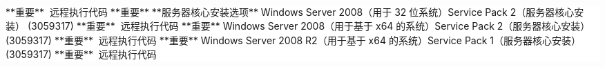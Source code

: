 </td>
<td style="border:1px solid black;">
**重要**   
远程执行代码

</td>
<td style="border:1px solid black;">
**重要**

</td>
</tr>
<tr>
<td style="border:1px solid black;" colspan="3">
**服务器核心安装选项**

</td>
</tr>
<tr>
<td style="border:1px solid black;">
Windows Server 2008（用于 32 位系统）Service Pack 2（服务器核心安装）  
(3059317)

</td>
<td style="border:1px solid black;">
**重要**   
远程执行代码

</td>
<td style="border:1px solid black;">
**重要**

</td>
</tr>
<tr>
<td style="border:1px solid black;">
Windows Server 2008（用于基于 x64 的系统）Service Pack 2（服务器核心安装）  
(3059317)

</td>
<td style="border:1px solid black;">
**重要**   
远程执行代码

</td>
<td style="border:1px solid black;">
**重要**

</td>
</tr>
<tr>
<td style="border:1px solid black;">
Windows Server 2008 R2（用于基于 x64 的系统）Service Pack 1（服务器核心安装）  
(3059317)

</td>
<td style="border:1px solid black;">
**重要**   
远程执行代码
